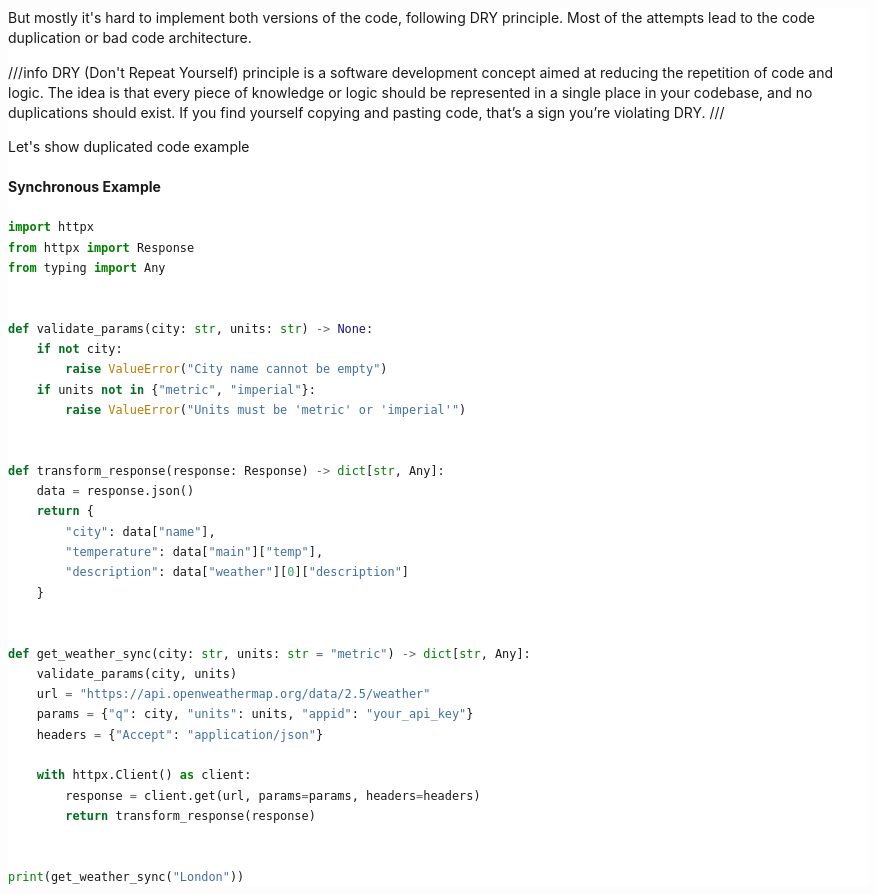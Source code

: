 But mostly it's hard to implement both versions of the code, following DRY principle.
Most of the attempts lead to the code duplication or bad code architecture.

///info
DRY (Don't Repeat Yourself) principle is a software development concept aimed at reducing the repetition of code and
logic.
The idea is that every piece of knowledge or logic should be represented in a single place in your codebase, and no
duplications
should exist. If you find yourself copying and pasting code, that’s a sign you’re violating DRY.
///

Let's show duplicated code example

#### Synchronous Example

```python
import httpx
from httpx import Response
from typing import Any


def validate_params(city: str, units: str) -> None:
    if not city:
        raise ValueError("City name cannot be empty")
    if units not in {"metric", "imperial"}:
        raise ValueError("Units must be 'metric' or 'imperial'")


def transform_response(response: Response) -> dict[str, Any]:
    data = response.json()
    return {
        "city": data["name"],
        "temperature": data["main"]["temp"],
        "description": data["weather"][0]["description"]
    }


def get_weather_sync(city: str, units: str = "metric") -> dict[str, Any]:
    validate_params(city, units)
    url = "https://api.openweathermap.org/data/2.5/weather"
    params = {"q": city, "units": units, "appid": "your_api_key"}
    headers = {"Accept": "application/json"}

    with httpx.Client() as client:
        response = client.get(url, params=params, headers=headers)
        return transform_response(response)


print(get_weather_sync("London"))
```
